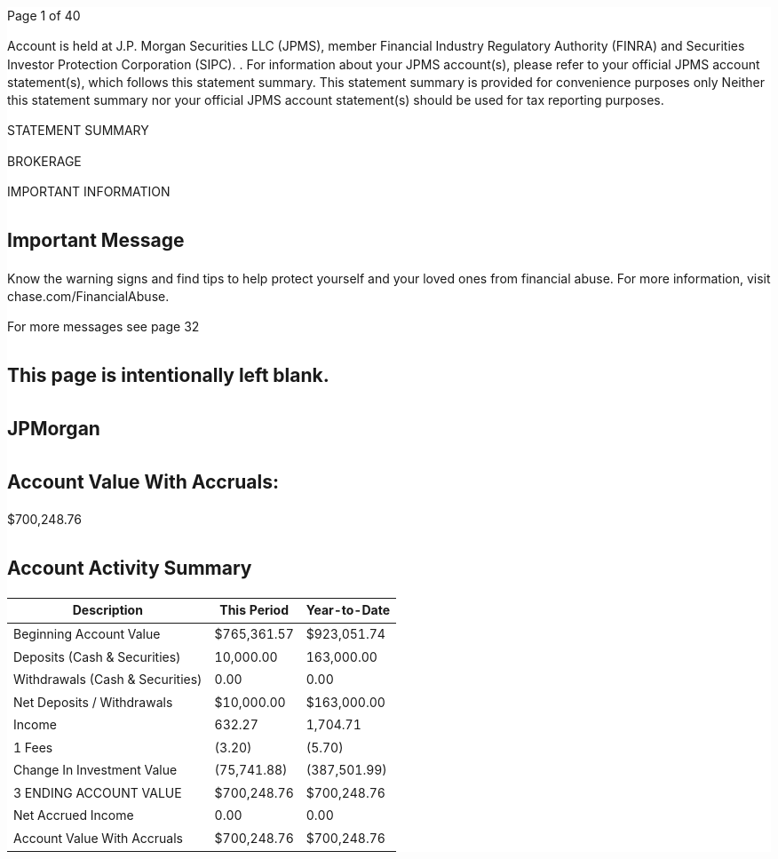 Page  1 of 40

Account is held at J.P. Morgan Securities LLC (JPMS), member Financial Industry Regulatory Authority (FINRA) and Securities Investor Protection Corporation (SIPC). .  For information about your JPMS account(s), please refer to your official JPMS account statement(s), which follows this statement summary. This statement summary is provided for convenience purposes only Neither this statement summary nor your official JPMS account statement(s) should be used for tax reporting purposes.

STATEMENT SUMMARY

BROKERAGE

IMPORTANT INFORMATION

## Important Message

Know the warning signs and find tips to help protect yourself and your loved ones from financial abuse. For more information, visit chase.com/FinancialAbuse.

For more messages see page 32

## This page is intentionally left blank.





## JPMorgan

## Account Value With Accruals:

$700,248.76

## Account Activity Summary

| Description                     | This Period   | Year-to-Date   |
|---------------------------------|---------------|----------------|
| Beginning Account Value         | $765,361.57   | $923,051.74    |
| Deposits (Cash & Securities)    | 10,000.00     | 163,000.00     |
| Withdrawals (Cash & Securities) | 0.00          | 0.00           |
| Net Deposits / Withdrawals      | $10,000.00    | $163,000.00    |
| Income                          | 632.27        | 1,704.71       |
| 1   Fees                        | (3.20)        | (5.70)         |
| Change In Investment Value      | (75,741.88)   | (387,501.99)   |
| 3 ENDING ACCOUNT VALUE          | $700,248.76   | $700,248.76    |
| Net Accrued Income              | 0.00          | 0.00           |
| Account Value With Accruals     | $700,248.76   | $700,248.76    |
